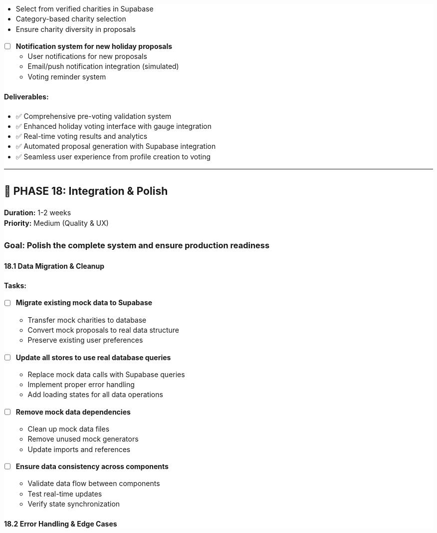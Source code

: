   - Select from verified charities in Supabase
  - Category-based charity selection
  - Ensure charity diversity in proposals

- [ ] **Notification system for new holiday proposals**
  - User notifications for new proposals
  - Email/push notification integration (simulated)
  - Voting reminder system

#### **Deliverables:**

- ✅ Comprehensive pre-voting validation system
- ✅ Enhanced holiday voting interface with gauge integration
- ✅ Real-time voting results and analytics
- ✅ Automated proposal generation with Supabase integration
- ✅ Seamless user experience from profile creation to voting

---

## 🔧 **PHASE 18: Integration & Polish**

**Duration:** 1-2 weeks  
**Priority:** Medium (Quality & UX)

### **Goal:** Polish the complete system and ensure production readiness

#### **18.1 Data Migration & Cleanup**

**Tasks:**

- [ ] **Migrate existing mock data to Supabase**

  - Transfer mock charities to database
  - Convert mock proposals to real data structure
  - Preserve existing user preferences

- [ ] **Update all stores to use real database queries**

  - Replace mock data calls with Supabase queries
  - Implement proper error handling
  - Add loading states for all data operations

- [ ] **Remove mock data dependencies**

  - Clean up mock data files
  - Remove unused mock generators
  - Update imports and references

- [ ] **Ensure data consistency across components**
  - Validate data flow between components
  - Test real-time updates
  - Verify state synchronization

#### **18.2 Error Handling & Edge Cases**
